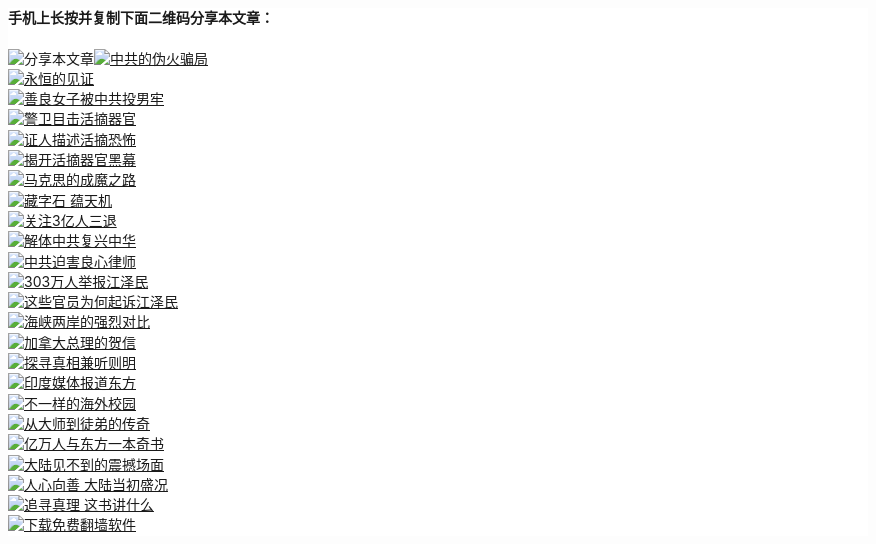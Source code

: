<strong>手机上长按并复制下面二维码分享本文章：</strong><br><br><img src="http://fo04.szzdcdn.tv/v.php?action=qrcode&url=https://github.com/lwzrrt304/djy/blob/master/gb/16/8/24/n8234026.md%231" title="分享本文章"></td><td VALIGN=TOP><a href="https://github.com/lwzrrt304/djy/blob/master/gb/16/1/21/n4622075.md?dfh#1" target="_blank"><img src="https://raw.githubusercontent.com/lwzrrt304/djy/master/gb/300/wei-f1.jpg" title="中共的伪火骗局"  alt="中共的伪火骗局"></a><br><a href="https://github.com/lwzrrt304/www/blob/master/README.md?dfh#9" target="_blank"><img src="https://raw.githubusercontent.com/lwzrrt304/djy/master/gb/300/yong-h.jpg" title="永恒的见证"  alt="永恒的见证"></a><br><a href="https://github.com/lwzrrt304/djy/blob/master/gb/13/9/29/n3974789.md?dfh#1" target="_blank"><img src="https://raw.githubusercontent.com/lwzrrt304/djy/master/gb/300/shang-lnz.jpg" title="善良女子被中共投男牢"  alt="善良女子被中共投男牢"></a><br><a href="https://github.com/lwzrrt304/djy/blob/master/gb/16/3/16/n4663449.md?dfh#1" target="_blank"><img src="https://raw.githubusercontent.com/lwzrrt304/djy/master/gb/300/huo-z3.jpg" title="警卫目击活摘器官"  alt="警卫目击活摘器官"></a><br><a href="https://github.com/lwzrrt304/djy/blob/master/gb/16/8/7/n8177641.md?dfh#1" target="_blank"><img src="https://raw.githubusercontent.com/lwzrrt304/djy/master/gb/300/huo-z4.jpg" title="证人描述活摘恐怖"  alt="证人描述活摘恐怖"></a><br><a href="https://github.com/lwzrrt304/djy/blob/master/gb/10/4/19/n2881569.md?dfh#1" target="_blank"><img src="https://raw.githubusercontent.com/lwzrrt304/djy/master/gb/300/huo-z1.jpg" title="揭开活摘器官黑幕"  alt="揭开活摘器官黑幕"></a><br><a href="https://github.com/lwzrrt304/djy/blob/master/gb/10/11/7/n3077476.md?dfh#1" target="_blank"><img src="https://raw.githubusercontent.com/lwzrrt304/djy/master/gb/300/ma-ks.jpg" title="马克思的成魔之路"  alt="马克思的成魔之路"></a><br><a href="https://github.com/lwzrrt304/djy/blob/master/gb/14/6/9/n4173977.md?dfh#1" target="_blank"><img src="https://raw.githubusercontent.com/lwzrrt304/djy/master/gb/300/chang-zs.jpg" title="藏字石 蕴天机"  alt="藏字石 蕴天机"></a><br><a href="https://github.com/lwzrrt304/djy/blob/master/gb/18/5/10/n10381511.md?dfh#1" target="_blank"><img src="https://raw.githubusercontent.com/lwzrrt304/djy/master/gb/300/st1.jpg" title="关注3亿人三退"  alt="关注3亿人三退"></a><br><a href="https://github.com/lwzrrt304/djy/blob/master/gb/18/3/21/n10237682.md?dfh#1" target="_blank"><img src="https://raw.githubusercontent.com/lwzrrt304/djy/master/gb/300/jie-t.jpg" title="解体中共复兴中华"  alt="解体中共复兴中华"></a><br><a href="https://github.com/lwzrrt304/djy/blob/master/gb/9/2/9/n2422991.md?dfh#1" target="_blank"><img src="https://raw.githubusercontent.com/lwzrrt304/djy/master/gb/300/gao-zs.jpg" title="中共迫害良心律师"  alt="中共迫害良心律师"></a><br><a href="https://github.com/lwzrrt304/djy/blob/master/gb/18/12/9/n10900044.md?dfh#1" target="_blank"><img src="https://raw.githubusercontent.com/lwzrrt304/djy/master/gb/300/sj1.jpg" title="303万人举报江泽民"  alt="303万人举报江泽民"></a><br><a href="https://github.com/lwzrrt304/djy/blob/master/gb/18/8/28/n10672014.md?dfh#1" target="_blank"><img src="https://raw.githubusercontent.com/lwzrrt304/djy/master/gb/300/sj2.jpg" title="这些官员为何起诉江泽民"  alt="这些官员为何起诉江泽民"></a><br><a href="https://github.com/lwzrrt304/djy/blob/master/gb/8/12/18/n2367165.md?dfh#1" target="_blank"><img src="https://raw.githubusercontent.com/lwzrrt304/djy/master/gb/300/liangan.jpg" title="海峡两岸的强烈对比"  alt="海峡两岸的强烈对比"></a><br><a href="https://github.com/lwzrrt304/djy/blob/master/gb/15/12/10/n4593139.md?dfh#1" target="_blank"><img src="https://raw.githubusercontent.com/lwzrrt304/djy/master/gb/300/jia-ndzl.jpg" title="加拿大总理的贺信"  alt="加拿大总理的贺信"></a><br><a href="https://github.com/lwzrrt304/djy/blob/master/gb/11/6/17/n3289382.md?dfh#1" target="_blank"><img src="https://raw.githubusercontent.com/lwzrrt304/djy/master/gb/300/xiao-wd.jpg" title="探寻真相兼听则明"  alt="探寻真相兼听则明"></a><br><a href="https://github.com/lwzrrt304/djy/blob/master/gb/18/10/27/n10812623.md?dfh#1" target="_blank"><img src="https://raw.githubusercontent.com/lwzrrt304/djy/master/gb/300/yindu.jpg" title="印度媒体报道东方"  alt="印度媒体报道东方"></a><br><a href="https://github.com/lwzrrt304/djy/blob/master/gb/18/6/9/n10469652.md?dfh#1" target="_blank"><img src="https://raw.githubusercontent.com/lwzrrt304/djy/master/gb/300/xie-j.jpg" title="不一样的海外校园"  alt="不一样的海外校园"></a><br><a href="https://github.com/lwzrrt304/djy/blob/master/gb/7/4/5/n1669415.md?dfh#1" target="_blank"><img src="https://raw.githubusercontent.com/lwzrrt304/djy/master/gb/300/li-up.jpg" title="从大师到徒弟的传奇"  alt="从大师到徒弟的传奇"></a><br><a href="https://github.com/lwzrrt304/djy/blob/master/gb/17/5/26/n9191512.md?dfh#1" target="_blank"><img src="https://raw.githubusercontent.com/lwzrrt304/djy/master/gb/300/zfl2.jpg" title="亿万人与东方一本奇书"  alt="亿万人与东方一本奇书"></a><br><a href="https://github.com/lwzrrt304/djy/blob/master/gb/13/11/27/n4020290.md?dfh#1" target="_blank"><img src="https://raw.githubusercontent.com/lwzrrt304/djy/master/gb/300/zhen-h.jpg" title="大陆见不到的震撼场面"  alt="大陆见不到的震撼场面"></a><br><a href="https://github.com/lwzrrt304/djy/blob/master/gb/15/7/17/n4482910.md?dfh#1" target="_blank"><img src="https://raw.githubusercontent.com/lwzrrt304/djy/master/gb/300/dalu-sk.jpg" title="人心向善 大陆当初盛况"  alt="人心向善 大陆当初盛况"></a><br><a href="https://github.com/lwzrrt304/djy/blob/master/gb/19/1/5/n10955468.md?dfh#1" target="_blank"><img src="https://raw.githubusercontent.com/lwzrrt304/djy/master/gb/300/zfl1.jpg" title="追寻真理 这书讲什么"  alt="追寻真理 这书讲什么"></a><br><a href="https://github.com/lwzrrt304/www/blob/master/README.md?dfh#1" target="_blank"><img src="https://raw.githubusercontent.com/lwzrrt304/djy/master/gb/300/fq1.jpg" title="下载免费翻墙软件"  alt="下载免费翻墙软件"></a><br></td></tr></table>
